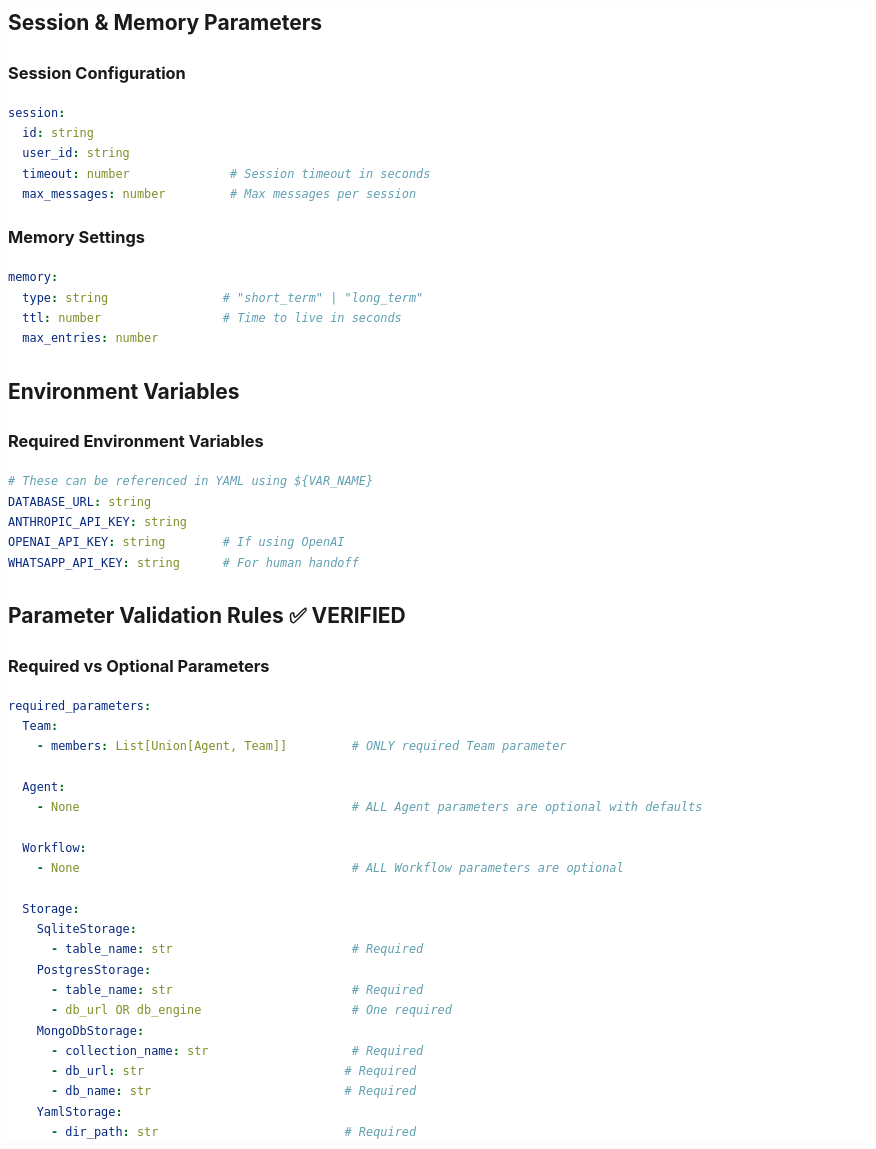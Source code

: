 ## Session & Memory Parameters

### Session Configuration
```yaml
session:
  id: string
  user_id: string
  timeout: number              # Session timeout in seconds
  max_messages: number         # Max messages per session
```

### Memory Settings
```yaml
memory:
  type: string                # "short_term" | "long_term"
  ttl: number                 # Time to live in seconds
  max_entries: number
```

## Environment Variables

### Required Environment Variables
```yaml
# These can be referenced in YAML using ${VAR_NAME}
DATABASE_URL: string
ANTHROPIC_API_KEY: string
OPENAI_API_KEY: string        # If using OpenAI
WHATSAPP_API_KEY: string      # For human handoff
```

## Parameter Validation Rules ✅ VERIFIED

### Required vs Optional Parameters
```yaml
required_parameters:
  Team:
    - members: List[Union[Agent, Team]]         # ONLY required Team parameter
  
  Agent:
    - None                                      # ALL Agent parameters are optional with defaults
  
  Workflow:
    - None                                      # ALL Workflow parameters are optional
  
  Storage:
    SqliteStorage:
      - table_name: str                         # Required
    PostgresStorage:
      - table_name: str                         # Required
      - db_url OR db_engine                     # One required
    MongoDbStorage:
      - collection_name: str                    # Required
      - db_url: str                            # Required
      - db_name: str                           # Required
    YamlStorage:
      - dir_path: str                          # Required
```

